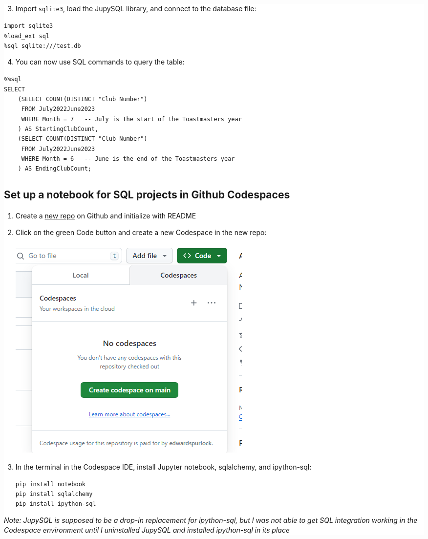 3. Import <code>sqlite3</code>, load the JupySQL library, and connect to the database file:
```
import sqlite3
%load_ext sql
%sql sqlite:///test.db
```

4. You can now use SQL commands to query the table:
```
%%sql
SELECT 
    (SELECT COUNT(DISTINCT "Club Number") 
     FROM July2022June2023
     WHERE Month = 7   -- July is the start of the Toastmasters year
    ) AS StartingClubCount,
    (SELECT COUNT(DISTINCT "Club Number")
     FROM July2022June2023
     WHERE Month = 6   -- June is the end of the Toastmasters year
    ) AS EndingClubCount;
```

## Set up a notebook for SQL projects in Github Codespaces
1. Create a [new repo](https://github.com/edwardspurlock/SQL-in-Jupyter) on Github and initialize with README

2. Click on the green Code button and create a new Codespace in the new repo: 
![Create a Codespace in a Github repository](/assets/images/sql/Create_Codespace.png)

3. In the terminal in the Codespace IDE, install Jupyter notebook, sqlalchemy, and ipython-sql:
    ```
    pip install notebook
    pip install sqlalchemy
    pip install ipython-sql
    ```
*Note: JupySQL is supposed to be a drop-in replacement for ipython-sql, but I was not able to get SQL integration working in the Codespace environment until I uninstalled JupySQL and installed ipython-sql in its place*

